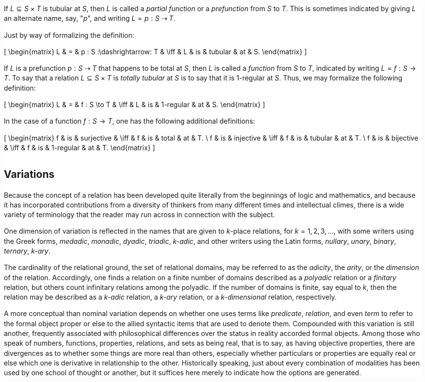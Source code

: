 If $L \subseteq S \times T$ is tubular at $S$, then $L$ is called a _partial function_ or a _prefunction_ from $S$ to $T$.  This is sometimes indicated by giving $L$ an alternate name, say, "$p$", and writing $L = p : S \:\dashrightarrow\: T$.

Just by way of formalizing the definition:

\[ \begin{matrix}
L & = & p : S \:\dashrightarrow\: T & \iff & L & is & tubular & at & S.
\end{matrix} \]

If $L$ is a prefunction $p : S\:\dashrightarrow\: T$ that happens to be total at $S$, then $L$ is called a _function_ from $S$ to $T$, indicated by writing $L = f : S \to T$.  To say that a relation $L \subseteq S \times T$ is _totally tubular_ at $S$ is to say that it is $1$-regular at $S$.  Thus, we may formalize the following definition:

\[ \begin{matrix}
L & = & f : S \to T & \iff & L & is & 1-regular & at & S.
\end{matrix} \]

In the case of a function $f : S \to T$, one has the following additional definitions:

\[ \begin{matrix}
f & is & surjective & \iff & f & is & total & at & T.
\\
f & is & injective & \iff & f & is & tubular & at & T.
\\
f & is & bijective & \iff & f & is & 1-regular & at & T.
\end{matrix} \]

## Variations ##

Because the concept of a relation has been developed quite literally from the beginnings of logic and mathematics, and because it has incorporated contributions from a diversity of thinkers from many different times and intellectual climes, there is a wide variety of terminology that the reader may run across in connection with the subject.

One dimension of variation is reflected in the names that are given to $k$-place relations, for $k = 1, 2, 3, \ldots$, with some writers using the Greek forms, _medadic_, _monadic_, _dyadic_, _triadic_, _$k$-adic_, and other writers using the Latin forms, _nullary_, _unary_, _binary_, _ternary_, _$k$-ary_.

The cardinality of the relational ground, the set of relational domains, may be referred to as the _adicity_, the _arity_, or the _dimension_ of the relation.  Accordingly, one finds a relation on a finite number of domains described as a _polyadic_ relation or a _finitary_ relation, but others count infinitary relations among the polyadic.  If the number of domains is finite, say equal to $k$, then the relation may be described as a _$k$-adic_ relation, a _$k$-ary_ relation, or a _$k$-dimensional_ relation, respectively.

A more conceptual than nominal variation depends on whether one uses terms like _predicate_, _relation_, and even _term_ to refer to the formal object proper or else to the allied syntactic items that are used to denote them.  Compounded with this variation is still another, frequently associated with philosophical differences over the status in reality accorded formal objects.  Among those who speak of numbers, functions, properties, relations, and sets as being real, that is to say, as having objective properties, there are divergences as to whether some things are more real than others, especially whether particulars or properties are equally real or else which one is derivative in relationship to the other.  Historically speaking, just about every combination of modalities has been used by one school of thought or another, but it suffices here merely to indicate how the options are generated.
